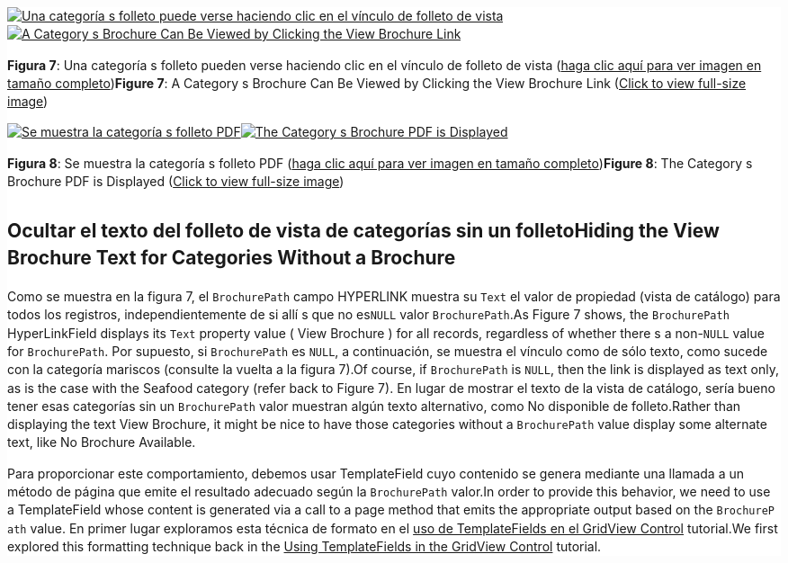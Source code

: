 
<span data-ttu-id="f7065-167">[![Una categoría s folleto puede verse haciendo clic en el vínculo de folleto de vista](displaying-binary-data-in-the-data-web-controls-cs/_static/image7.gif)](displaying-binary-data-in-the-data-web-controls-cs/_static/image11.png)</span><span class="sxs-lookup"><span data-stu-id="f7065-167">[![A Category s Brochure Can Be Viewed by Clicking the View Brochure Link](displaying-binary-data-in-the-data-web-controls-cs/_static/image7.gif)](displaying-binary-data-in-the-data-web-controls-cs/_static/image11.png)</span></span>

<span data-ttu-id="f7065-168">**Figura 7**: Una categoría s folleto pueden verse haciendo clic en el vínculo de folleto de vista ([haga clic aquí para ver imagen en tamaño completo](displaying-binary-data-in-the-data-web-controls-cs/_static/image12.png))</span><span class="sxs-lookup"><span data-stu-id="f7065-168">**Figure 7**: A Category s Brochure Can Be Viewed by Clicking the View Brochure Link ([Click to view full-size image](displaying-binary-data-in-the-data-web-controls-cs/_static/image12.png))</span></span>


<span data-ttu-id="f7065-169">[![Se muestra la categoría s folleto PDF](displaying-binary-data-in-the-data-web-controls-cs/_static/image8.gif)](displaying-binary-data-in-the-data-web-controls-cs/_static/image13.png)</span><span class="sxs-lookup"><span data-stu-id="f7065-169">[![The Category s Brochure PDF is Displayed](displaying-binary-data-in-the-data-web-controls-cs/_static/image8.gif)](displaying-binary-data-in-the-data-web-controls-cs/_static/image13.png)</span></span>

<span data-ttu-id="f7065-170">**Figura 8**: Se muestra la categoría s folleto PDF ([haga clic aquí para ver imagen en tamaño completo](displaying-binary-data-in-the-data-web-controls-cs/_static/image14.png))</span><span class="sxs-lookup"><span data-stu-id="f7065-170">**Figure 8**: The Category s Brochure PDF is Displayed ([Click to view full-size image](displaying-binary-data-in-the-data-web-controls-cs/_static/image14.png))</span></span>


## <a name="hiding-the-view-brochure-text-for-categories-without-a-brochure"></a><span data-ttu-id="f7065-171">Ocultar el texto del folleto de vista de categorías sin un folleto</span><span class="sxs-lookup"><span data-stu-id="f7065-171">Hiding the View Brochure Text for Categories Without a Brochure</span></span>

<span data-ttu-id="f7065-172">Como se muestra en la figura 7, el `BrochurePath` campo HYPERLINK muestra su `Text` el valor de propiedad (vista de catálogo) para todos los registros, independientemente de si allí s que no es`NULL` valor `BrochurePath`.</span><span class="sxs-lookup"><span data-stu-id="f7065-172">As Figure 7 shows, the `BrochurePath` HyperLinkField displays its `Text` property value ( View Brochure ) for all records, regardless of whether there s a non-`NULL` value for `BrochurePath`.</span></span> <span data-ttu-id="f7065-173">Por supuesto, si `BrochurePath` es `NULL`, a continuación, se muestra el vínculo como de sólo texto, como sucede con la categoría mariscos (consulte la vuelta a la figura 7).</span><span class="sxs-lookup"><span data-stu-id="f7065-173">Of course, if `BrochurePath` is `NULL`, then the link is displayed as text only, as is the case with the Seafood category (refer back to Figure 7).</span></span> <span data-ttu-id="f7065-174">En lugar de mostrar el texto de la vista de catálogo, sería bueno tener esas categorías sin un `BrochurePath` valor muestran algún texto alternativo, como No disponible de folleto.</span><span class="sxs-lookup"><span data-stu-id="f7065-174">Rather than displaying the text View Brochure, it might be nice to have those categories without a `BrochurePath` value display some alternate text, like No Brochure Available.</span></span>

<span data-ttu-id="f7065-175">Para proporcionar este comportamiento, debemos usar TemplateField cuyo contenido se genera mediante una llamada a un método de página que emite el resultado adecuado según la `BrochurePath` valor.</span><span class="sxs-lookup"><span data-stu-id="f7065-175">In order to provide this behavior, we need to use a TemplateField whose content is generated via a call to a page method that emits the appropriate output based on the `BrochurePath` value.</span></span> <span data-ttu-id="f7065-176">En primer lugar exploramos esta técnica de formato en el [uso de TemplateFields en el GridView Control](../custom-formatting/using-templatefields-in-the-gridview-control-cs.md) tutorial.</span><span class="sxs-lookup"><span data-stu-id="f7065-176">We first explored this formatting technique back in the [Using TemplateFields in the GridView Control](../custom-formatting/using-templatefields-in-the-gridview-control-cs.md) tutorial.</span></span>
